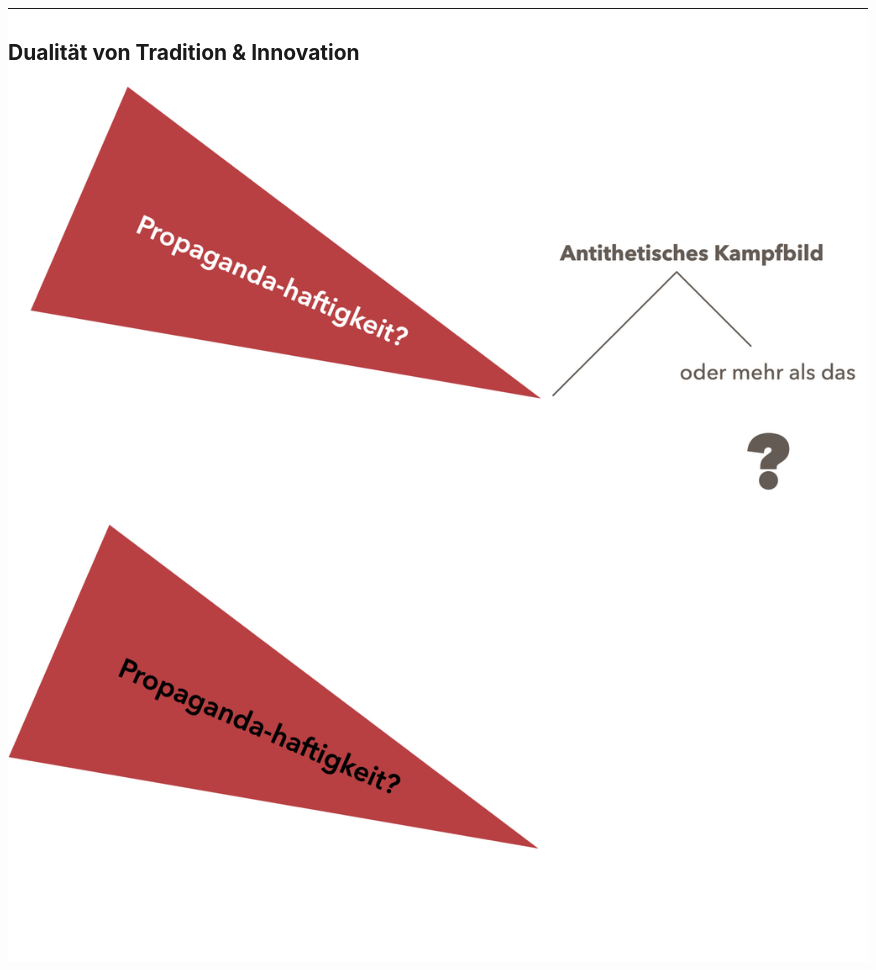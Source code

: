 
---


## Dualität von Tradition & Innovation
<img src='img/Grafiken/Light_02.png' class="noresize" id="lightpic">
<img src='img/Grafiken/Dark_02.png' class="noresize" id="darkpic">
